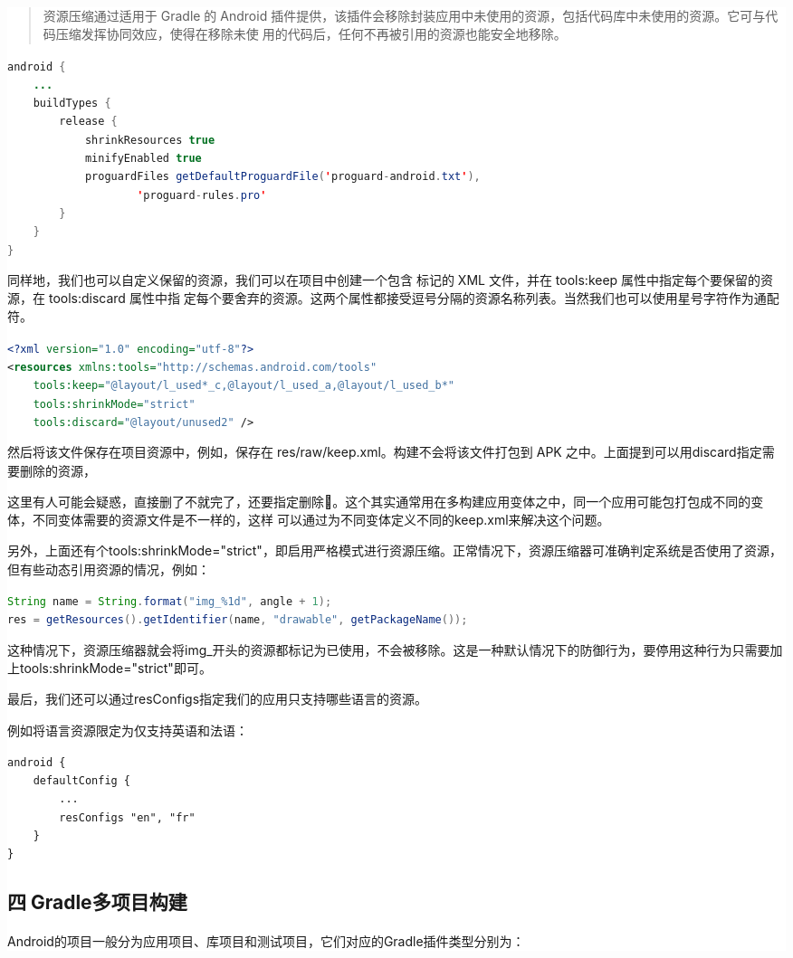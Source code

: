 >资源压缩通过适用于 Gradle 的 Android 插件提供，该插件会移除封装应用中未使用的资源，包括代码库中未使用的资源。它可与代码压缩发挥协同效应，使得在移除未使
用的代码后，任何不再被引用的资源也能安全地移除。

```java
android {
    ...
    buildTypes {
        release {
            shrinkResources true
            minifyEnabled true
            proguardFiles getDefaultProguardFile('proguard-android.txt'),
                    'proguard-rules.pro'
        }
    }
}
```
同样地，我们也可以自定义保留的资源，我们可以在项目中创建一个包含 <resources> 标记的 XML 文件，并在 tools:keep 属性中指定每个要保留的资源，在 tools:discard 属性中指
定每个要舍弃的资源。这两个属性都接受逗号分隔的资源名称列表。当然我们也可以使用星号字符作为通配符。
                  
```xml
<?xml version="1.0" encoding="utf-8"?>
<resources xmlns:tools="http://schemas.android.com/tools"
    tools:keep="@layout/l_used*_c,@layout/l_used_a,@layout/l_used_b*"
    tools:shrinkMode="strict"
    tools:discard="@layout/unused2" />
```
然后将该文件保存在项目资源中，例如，保存在 res/raw/keep.xml。构建不会将该文件打包到 APK 之中。上面提到可以用discard指定需要删除的资源，

这里有人可能会疑惑，直接删了不就完了，还要指定删除🤔。这个其实通常用在多构建应用变体之中，同一个应用可能包打包成不同的变体，不同变体需要的资源文件是不一样的，这样
可以通过为不同变体定义不同的keep.xml来解决这个问题。

另外，上面还有个tools:shrinkMode="strict"，即启用严格模式进行资源压缩。正常情况下，资源压缩器可准确判定系统是否使用了资源，但有些动态引用资源的情况，例如：

```java
String name = String.format("img_%1d", angle + 1);
res = getResources().getIdentifier(name, "drawable", getPackageName());
```

这种情况下，资源压缩器就会将img_开头的资源都标记为已使用，不会被移除。这是一种默认情况下的防御行为，要停用这种行为只需要加上tools:shrinkMode="strict"即可。

最后，我们还可以通过resConfigs指定我们的应用只支持哪些语言的资源。

例如将语言资源限定为仅支持英语和法语：

```xml
android {
    defaultConfig {
        ...
        resConfigs "en", "fr"
    }
}
```

## 四 Gradle多项目构建

Android的项目一般分为应用项目、库项目和测试项目，它们对应的Gradle插件类型分别为：
